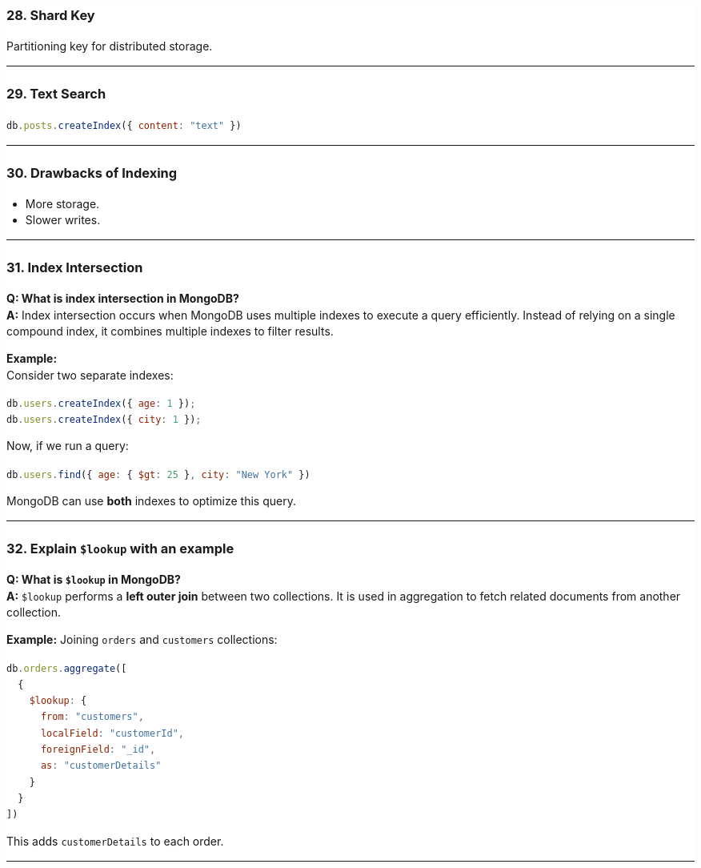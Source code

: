 
### **28. Shard Key**
Partitioning key for distributed storage.

---

### **29. Text Search**
```js
db.posts.createIndex({ content: "text" })
```

---

### **30. Drawbacks of Indexing**
- More storage.  
- Slower writes.

---

### **31. Index Intersection**
**Q: What is index intersection in MongoDB?**  
**A:** Index intersection occurs when MongoDB uses multiple indexes to execute a query efficiently. Instead of relying on a single compound index, it combines multiple indexes to filter results.

**Example:**  
Consider two separate indexes:  
```js
db.users.createIndex({ age: 1 });
db.users.createIndex({ city: 1 });
```
Now, if we run a query:  
```js
db.users.find({ age: { $gt: 25 }, city: "New York" })
```
MongoDB can use **both** indexes to optimize this query.

---

### **32. Explain `$lookup` with an example**
**Q: What is `$lookup` in MongoDB?**  
**A:** `$lookup` performs a **left outer join** between two collections. It is used in aggregation to fetch related documents from another collection.

**Example:** Joining `orders` and `customers` collections:  
```js
db.orders.aggregate([
  {
    $lookup: {
      from: "customers",
      localField: "customerId",
      foreignField: "_id",
      as: "customerDetails"
    }
  }
])
```
This adds `customerDetails` to each order.

---